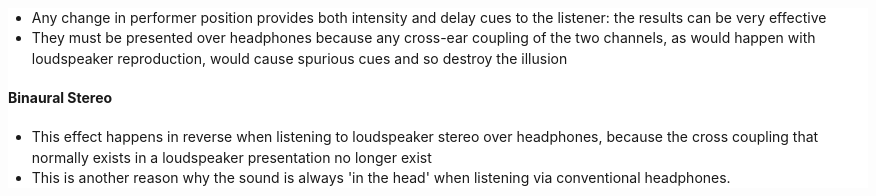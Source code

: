 - Any change in performer position provides both intensity and delay cues to the listener: the results can be very effective 
- They must be presented over headphones because any cross-ear coupling of the two channels, as would happen with loudspeaker reproduction, would cause spurious cues and so destroy the illusion



#### Binaural Stereo
- This effect happens in reverse when listening to loudspeaker stereo over headphones, because the cross coupling that normally exists in a loudspeaker presentation no longer exist
- This is another reason why the sound is always 'in the head' when listening via conventional headphones.